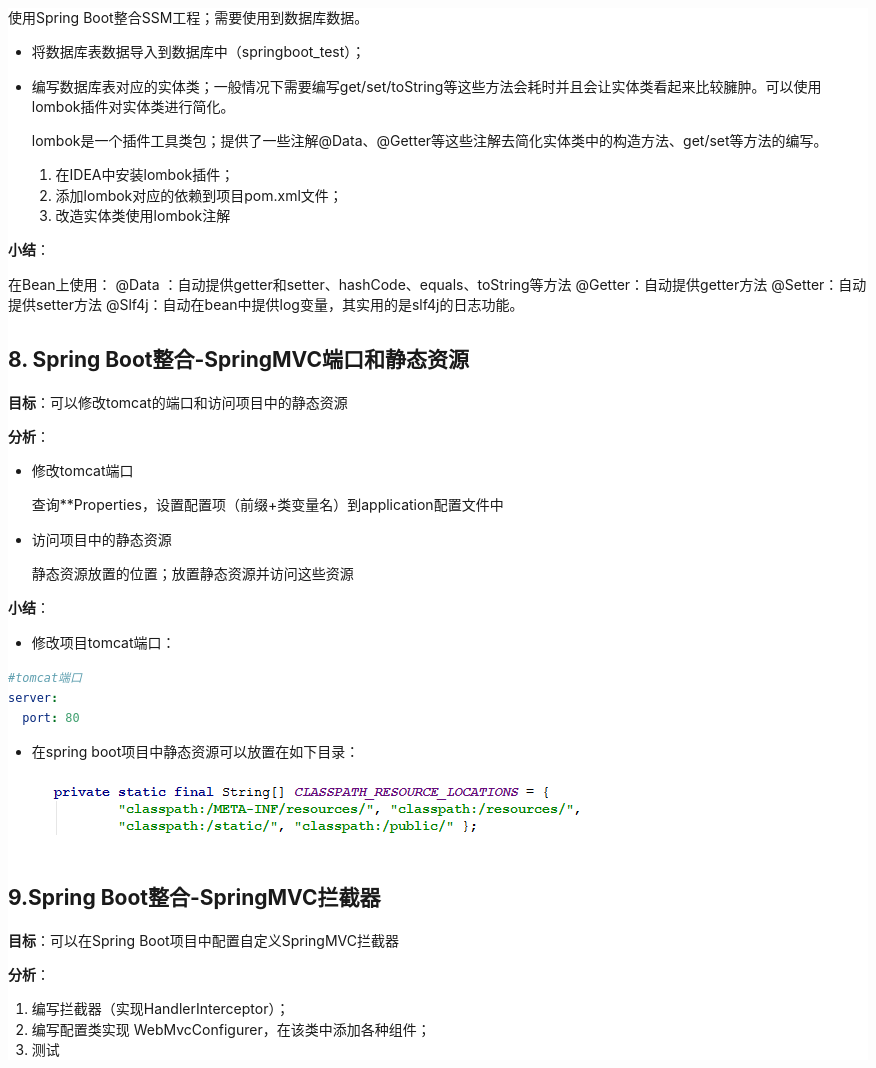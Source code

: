 使用Spring Boot整合SSM工程；需要使用到数据库数据。

- 将数据库表数据导入到数据库中（springboot_test）；

- 编写数据库表对应的实体类；一般情况下需要编写get/set/toString等这些方法会耗时并且会让实体类看起来比较臃肿。可以使用lombok插件对实体类进行简化。

  lombok是一个插件工具类包；提供了一些注解@Data、@Getter等这些注解去简化实体类中的构造方法、get/set等方法的编写。

  1. 在IDEA中安装lombok插件；
  2. 添加lombok对应的依赖到项目pom.xml文件；
  3. 改造实体类使用lombok注解

**小结**：

在Bean上使用：
@Data ：自动提供getter和setter、hashCode、equals、toString等方法
@Getter：自动提供getter方法
@Setter：自动提供setter方法
@Slf4j：自动在bean中提供log变量，其实用的是slf4j的日志功能。

## 8. Spring Boot整合-SpringMVC端口和静态资源

**目标**：可以修改tomcat的端口和访问项目中的静态资源

**分析**：

- 修改tomcat端口

  查询**Properties，设置配置项（前缀+类变量名）到application配置文件中

- 访问项目中的静态资源

  静态资源放置的位置；放置静态资源并访问这些资源

**小结**：

- 修改项目tomcat端口：

```yml
#tomcat端口
server:
  port: 80
```

- 在spring boot项目中静态资源可以放置在如下目录：

  ![1560096384799](assets/1560096384799.png) 

## 9.Spring Boot整合-SpringMVC拦截器

**目标**：可以在Spring Boot项目中配置自定义SpringMVC拦截器

**分析**：

1. 编写拦截器（实现HandlerInterceptor）；
2. 编写配置类实现 WebMvcConfigurer，在该类中添加各种组件；
3. 测试
